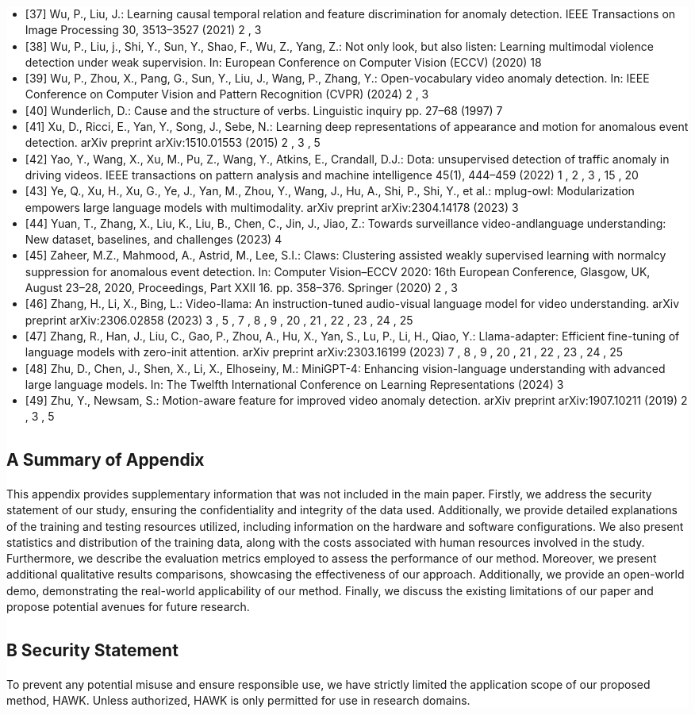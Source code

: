 - [37] Wu, P., Liu, J.: Learning causal temporal relation and feature discrimination for anomaly detection. IEEE Transactions on Image Processing 30, 3513–3527 (2021) 2 , 3
- [38] Wu, P., Liu, j., Shi, Y., Sun, Y., Shao, F., Wu, Z., Yang, Z.: Not only look, but also listen: Learning multimodal violence detection under weak supervision. In: European Conference on Computer Vision (ECCV) (2020) 18
- [39] Wu, P., Zhou, X., Pang, G., Sun, Y., Liu, J., Wang, P., Zhang, Y.: Open-vocabulary video anomaly detection. In: IEEE Conference on Computer Vision and Pattern Recognition (CVPR) (2024) 2 , 3
- [40] Wunderlich, D.: Cause and the structure of verbs. Linguistic inquiry pp. 27–68 (1997) 7
- [41] Xu, D., Ricci, E., Yan, Y., Song, J., Sebe, N.: Learning deep representations of appearance and motion for anomalous event detection. arXiv preprint arXiv:1510.01553 (2015) 2 , 3 , 5
- [42] Yao, Y., Wang, X., Xu, M., Pu, Z., Wang, Y., Atkins, E., Crandall, D.J.: Dota: unsupervised detection of traffic anomaly in driving videos. IEEE transactions on pattern analysis and machine intelligence 45(1), 444–459 (2022) 1 , 2 , 3 , 15 , 20
- [43] Ye, Q., Xu, H., Xu, G., Ye, J., Yan, M., Zhou, Y., Wang, J., Hu, A., Shi, P., Shi, Y., et al.: mplug-owl: Modularization empowers large language models with multimodality. arXiv preprint arXiv:2304.14178 (2023) 3
- [44] Yuan, T., Zhang, X., Liu, K., Liu, B., Chen, C., Jin, J., Jiao, Z.: Towards surveillance video-andlanguage understanding: New dataset, baselines, and challenges (2023) 4
- [45] Zaheer, M.Z., Mahmood, A., Astrid, M., Lee, S.I.: Claws: Clustering assisted weakly supervised learning with normalcy suppression for anomalous event detection. In: Computer Vision–ECCV 2020: 16th European Conference, Glasgow, UK, August 23–28, 2020, Proceedings, Part XXII 16. pp. 358–376. Springer (2020) 2 , 3
- [46] Zhang, H., Li, X., Bing, L.: Video-llama: An instruction-tuned audio-visual language model for video understanding. arXiv preprint arXiv:2306.02858 (2023) 3 , 5 , 7 , 8 , 9 , 20 , 21 , 22 , 23 , 24 , 25
- [47] Zhang, R., Han, J., Liu, C., Gao, P., Zhou, A., Hu, X., Yan, S., Lu, P., Li, H., Qiao, Y.: Llama-adapter: Efficient fine-tuning of language models with zero-init attention. arXiv preprint arXiv:2303.16199 (2023) 7 , 8 , 9 , 20 , 21 , 22 , 23 , 24 , 25
- [48] Zhu, D., Chen, J., Shen, X., Li, X., Elhoseiny, M.: MiniGPT-4: Enhancing vision-language understanding with advanced large language models. In: The Twelfth International Conference on Learning Representations (2024) 3
- [49] Zhu, Y., Newsam, S.: Motion-aware feature for improved video anomaly detection. arXiv preprint arXiv:1907.10211 (2019) 2 , 3 , 5

## A Summary of Appendix

This appendix provides supplementary information that was not included in the main paper. Firstly, we address the security statement of our study, ensuring the confidentiality and integrity of the data used. Additionally, we provide detailed explanations of the training and testing resources utilized, including information on the hardware and software configurations. We also present statistics and distribution of the training data, along with the costs associated with human resources involved in the study. Furthermore, we describe the evaluation metrics employed to assess the performance of our method. Moreover, we present additional qualitative results comparisons, showcasing the effectiveness of our approach. Additionally, we provide an open-world demo, demonstrating the real-world applicability of our method. Finally, we discuss the existing limitations of our paper and propose potential avenues for future research.

## B Security Statement

To prevent any potential misuse and ensure responsible use, we have strictly limited the application scope of our proposed method, HAWK. Unless authorized, HAWK is only permitted for use in research domains.
